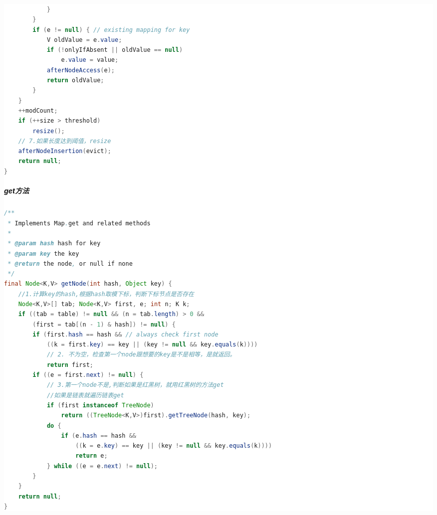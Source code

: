 ```java
            }
        }
        if (e != null) { // existing mapping for key
            V oldValue = e.value;
            if (!onlyIfAbsent || oldValue == null)
                e.value = value;
            afterNodeAccess(e);
            return oldValue;
        }
    }
    ++modCount;
    if (++size > threshold)
        resize();
    // 7.如果长度达到阈值，resize
    afterNodeInsertion(evict);
    return null;
}
```
##### get方法

```java
/**
 * Implements Map.get and related methods
 *
 * @param hash hash for key
 * @param key the key
 * @return the node, or null if none
 */
final Node<K,V> getNode(int hash, Object key) {
	//1.计算key的hash,根据hash取模下标，判断下标节点是否存在
    Node<K,V>[] tab; Node<K,V> first, e; int n; K k;
    if ((tab = table) != null && (n = tab.length) > 0 &&
        (first = tab[(n - 1) & hash]) != null) {
        if (first.hash == hash && // always check first node
            ((k = first.key) == key || (key != null && key.equals(k))))
        	// 2. 不为空，检查第一个node跟想要的key是不是相等，是就返回。
            return first;
        if ((e = first.next) != null) {
        	// 3.第一个node不是,判断如果是红黑树，就用红黑树的方法get
        	//如果是链表就遍历链表get
            if (first instanceof TreeNode)
                return ((TreeNode<K,V>)first).getTreeNode(hash, key);
            do {
                if (e.hash == hash &&
                    ((k = e.key) == key || (key != null && key.equals(k))))
                    return e;
            } while ((e = e.next) != null);
        }
    }
    return null;
}
```
